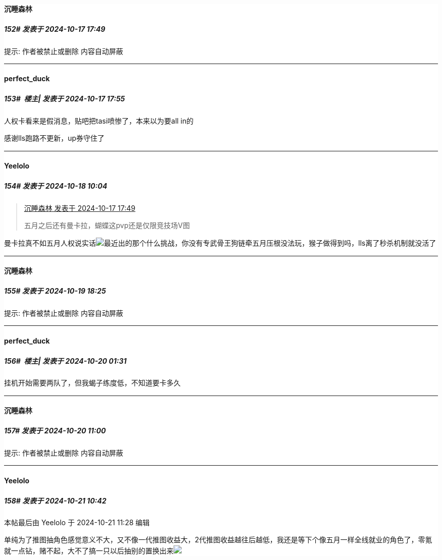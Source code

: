 ####  沉睡森林  
##### 152#       发表于 2024-10-17 17:49

提示: 作者被禁止或删除 内容自动屏蔽

*****

####  perfect_duck  
##### 153#         楼主| 发表于 2024-10-17 17:55

人权卡看来是假消息，贴吧把tasi喷惨了，本来以为要all in的

感谢lls跑路不更新，up券守住了

*****

####  Yeelolo  
##### 154#       发表于 2024-10-18 10:04

<blockquote><a href="httphttps://bbs.saraba1st.com/2b/forum.php?mod=redirect&amp;goto=findpost&amp;pid=66474594&amp;ptid=2194421" target="_blank">沉睡森林 发表于 2024-10-17 17:49</a>

五月之后还有曼卡拉，蝴蝶这pvp还是仅限竞技场V图</blockquote>
曼卡拉真不如五月人权说实话<img src="https://static.saraba1st.com/image/smiley/face2017/067.png" referrerpolicy="no-referrer">最近出的那个什么挑战，你没有专武骨王狗链牵五月压根没法玩，猴子做得到吗，lls离了秒杀机制就没活了

*****

####  沉睡森林  
##### 155#       发表于 2024-10-19 18:25

提示: 作者被禁止或删除 内容自动屏蔽

*****

####  perfect_duck  
##### 156#         楼主| 发表于 2024-10-20 01:31

挂机开始需要两队了，但我蝎子练度低，不知道要卡多久

*****

####  沉睡森林  
##### 157#       发表于 2024-10-20 11:00

提示: 作者被禁止或删除 内容自动屏蔽

*****

####  Yeelolo  
##### 158#       发表于 2024-10-21 10:42

 本帖最后由 Yeelolo 于 2024-10-21 11:28 编辑 

单纯为了推图抽角色感觉意义不大，又不像一代推图收益大，2代推图收益越往后越低，我还是等下个像五月一样全线就业的角色了，零氪就一点钻，赌不起，大不了搞一只以后抽别的置换出来<img src="https://static.saraba1st.com/image/smiley/face2017/070.png" referrerpolicy="no-referrer">
